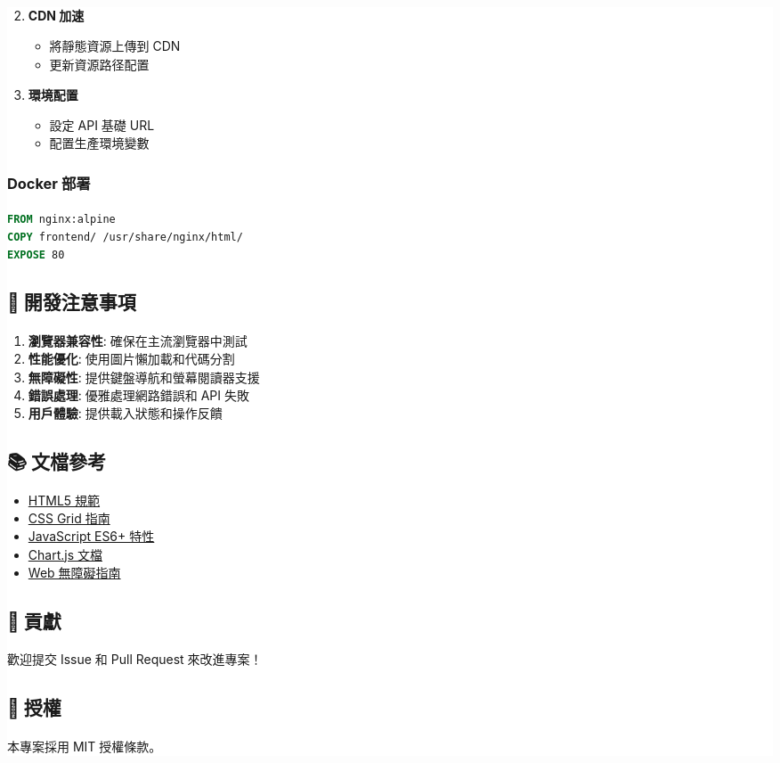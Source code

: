2. **CDN 加速**

   - 將靜態資源上傳到 CDN
   - 更新資源路径配置

3. **環境配置**
   - 設定 API 基礎 URL
   - 配置生產環境變數

### Docker 部署

```dockerfile
FROM nginx:alpine
COPY frontend/ /usr/share/nginx/html/
EXPOSE 80
```

## 📝 開發注意事項

1. **瀏覽器兼容性**: 確保在主流瀏覽器中測試
2. **性能優化**: 使用圖片懶加載和代碼分割
3. **無障礙性**: 提供鍵盤導航和螢幕閱讀器支援
4. **錯誤處理**: 優雅處理網路錯誤和 API 失敗
5. **用戶體驗**: 提供載入狀態和操作反饋

## 📚 文檔參考

- [HTML5 規範](https://html.spec.whatwg.org/)
- [CSS Grid 指南](https://css-tricks.com/snippets/css/complete-guide-grid/)
- [JavaScript ES6+ 特性](https://developer.mozilla.org/en-US/docs/Web/JavaScript)
- [Chart.js 文檔](https://www.chartjs.org/docs/)
- [Web 無障礙指南](https://www.w3.org/WAI/WCAG21/quickref/)

## 👥 貢獻

歡迎提交 Issue 和 Pull Request 來改進專案！

## 📄 授權

本專案採用 MIT 授權條款。
